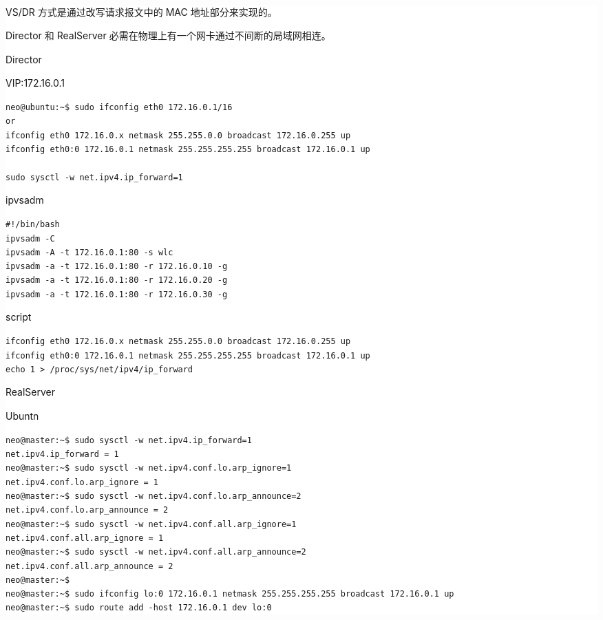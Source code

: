 VS/DR 方式是通过改写请求报文中的 MAC 地址部分来实现的。

Director 和 RealServer 必需在物理上有一个网卡通过不间断的局域网相连。

Director

VIP:172.16.0.1

```
neo@ubuntu:~$ sudo ifconfig eth0 172.16.0.1/16
or
ifconfig eth0 172.16.0.x netmask 255.255.0.0 broadcast 172.16.0.255 up
ifconfig eth0:0 172.16.0.1 netmask 255.255.255.255 broadcast 172.16.0.1 up

sudo sysctl -w net.ipv4.ip_forward=1

```

ipvsadm

```
#!/bin/bash
ipvsadm -C
ipvsadm -A -t 172.16.0.1:80 -s wlc
ipvsadm -a -t 172.16.0.1:80 -r 172.16.0.10 -g
ipvsadm -a -t 172.16.0.1:80 -r 172.16.0.20 -g
ipvsadm -a -t 172.16.0.1:80 -r 172.16.0.30 -g

```

script

```
ifconfig eth0 172.16.0.x netmask 255.255.0.0 broadcast 172.16.0.255 up
ifconfig eth0:0 172.16.0.1 netmask 255.255.255.255 broadcast 172.16.0.1 up
echo 1 > /proc/sys/net/ipv4/ip_forward

```

RealServer

Ubuntn

```
neo@master:~$ sudo sysctl -w net.ipv4.ip_forward=1
net.ipv4.ip_forward = 1
neo@master:~$ sudo sysctl -w net.ipv4.conf.lo.arp_ignore=1
net.ipv4.conf.lo.arp_ignore = 1
neo@master:~$ sudo sysctl -w net.ipv4.conf.lo.arp_announce=2
net.ipv4.conf.lo.arp_announce = 2
neo@master:~$ sudo sysctl -w net.ipv4.conf.all.arp_ignore=1
net.ipv4.conf.all.arp_ignore = 1
neo@master:~$ sudo sysctl -w net.ipv4.conf.all.arp_announce=2
net.ipv4.conf.all.arp_announce = 2
neo@master:~$
neo@master:~$ sudo ifconfig lo:0 172.16.0.1 netmask 255.255.255.255 broadcast 172.16.0.1 up
neo@master:~$ sudo route add -host 172.16.0.1 dev lo:0

```
